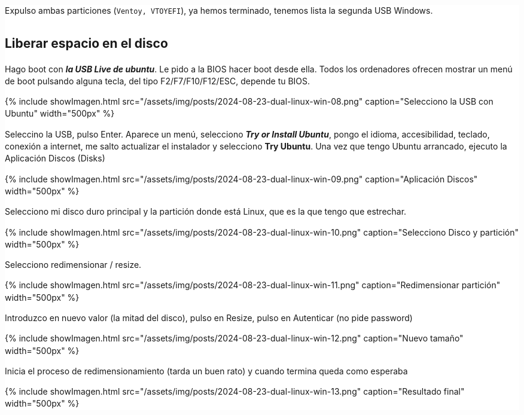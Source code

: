 Expulso ambas particiones (`Ventoy, VTOYEFI`), ya hemos terminado, tenemos lista la segunda USB Windows.

## Liberar espacio en el disco

Hago boot con ***la USB Live de ubuntu***. Le pido a la BIOS hacer boot desde ella. Todos los ordenadores ofrecen mostrar un menú de boot pulsando alguna tecla, del tipo F2/F7/F10/F12/ESC, depende tu BIOS.

{% include showImagen.html
      src="/assets/img/posts/2024-08-23-dual-linux-win-08.png"
      caption="Selecciono la USB con Ubuntu"
      width="500px"
      %}

Seleccino la USB, pulso Enter. Aparece un menú, selecciono ***Try or Install Ubuntu***, pongo el idioma, accesibilidad, teclado, conexión a internet, me salto actualizar el instalador y selecciono **Try Ubuntu**. Una vez que tengo Ubuntu arrancado, ejecuto la Aplicación Discos (Disks)

{% include showImagen.html
      src="/assets/img/posts/2024-08-23-dual-linux-win-09.png"
      caption="Aplicación Discos"
      width="500px"
      %}

Selecciono mi disco duro principal y la partición donde está Linux, que es la que tengo que estrechar.

{% include showImagen.html
      src="/assets/img/posts/2024-08-23-dual-linux-win-10.png"
      caption="Selecciono Disco y partición"
      width="500px"
      %}

Selecciono redimensionar / resize.

{% include showImagen.html
      src="/assets/img/posts/2024-08-23-dual-linux-win-11.png"
      caption="Redimensionar partición"
      width="500px"
      %}

Introduzco en nuevo valor (la mitad del disco), pulso en Resize, pulso en Autenticar (no pide password)

{% include showImagen.html
      src="/assets/img/posts/2024-08-23-dual-linux-win-12.png"
      caption="Nuevo tamaño"
      width="500px"
      %}

Inicia el proceso de redimensionamiento (tarda un buen rato) y cuando termina queda como esperaba

{% include showImagen.html
      src="/assets/img/posts/2024-08-23-dual-linux-win-13.png"
      caption="Resultado final"
      width="500px"
      %}
